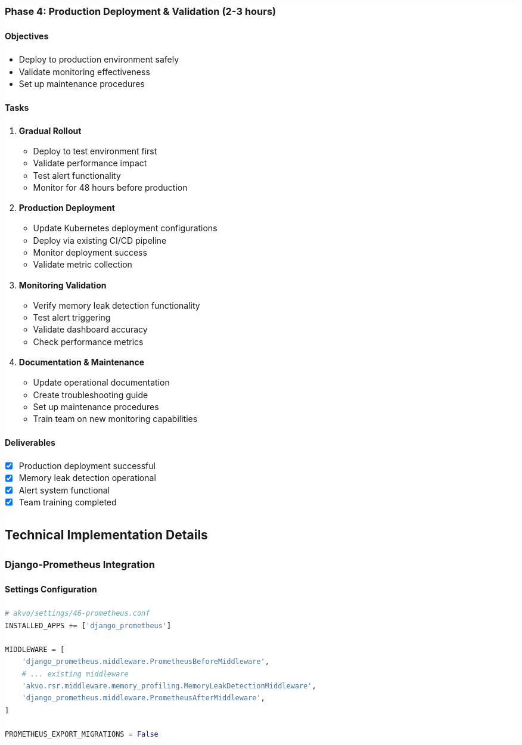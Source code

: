 ### Phase 4: Production Deployment & Validation (2-3 hours)

#### Objectives
- Deploy to production environment safely
- Validate monitoring effectiveness
- Set up maintenance procedures

#### Tasks
1. **Gradual Rollout**
   - Deploy to test environment first
   - Validate performance impact
   - Test alert functionality
   - Monitor for 48 hours before production

2. **Production Deployment**
   - Update Kubernetes deployment configurations
   - Deploy via existing CI/CD pipeline
   - Monitor deployment success
   - Validate metric collection

3. **Monitoring Validation**
   - Verify memory leak detection functionality
   - Test alert triggering
   - Validate dashboard accuracy
   - Check performance metrics

4. **Documentation & Maintenance**
   - Update operational documentation
   - Create troubleshooting guide
   - Set up maintenance procedures
   - Train team on new monitoring capabilities

#### Deliverables
- [x] Production deployment successful
- [x] Memory leak detection operational
- [x] Alert system functional
- [x] Team training completed

## Technical Implementation Details

### Django-Prometheus Integration

#### Settings Configuration
```python
# akvo/settings/46-prometheus.conf
INSTALLED_APPS += ['django_prometheus']

MIDDLEWARE = [
    'django_prometheus.middleware.PrometheusBeforeMiddleware',
    # ... existing middleware
    'akvo.rsr.middleware.memory_profiling.MemoryLeakDetectionMiddleware',
    'django_prometheus.middleware.PrometheusAfterMiddleware',
]

PROMETHEUS_EXPORT_MIGRATIONS = False
```
